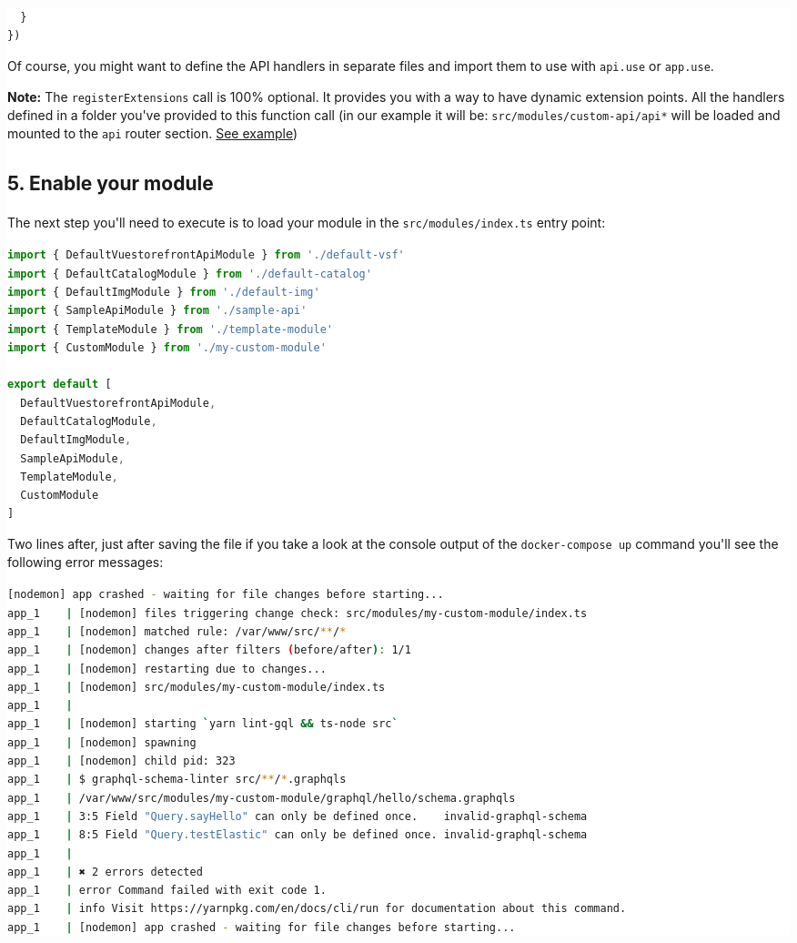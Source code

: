 ```js
  }
})
```

Of course, you might want to define the API handlers in separate files and import them to use with `api.use` or `app.use`.

**Note:** The `registerExtensions` call is 100% optional. It provides you with a way to have dynamic extension points. All the handlers defined in a folder you've provided to this function call (in our example it will be: `src/modules/custom-api/api*` will be loaded and mounted to the `api` router section. [See example](https://github.com/DivanteLtd/storefront-api/blob/develop/src/modules/default-catalog/api/extensions/elastic-stock/index.js))


## 5. Enable your module

The next step you'll need to execute is to load your module in the `src/modules/index.ts` entry point:

```js
import { DefaultVuestorefrontApiModule } from './default-vsf'
import { DefaultCatalogModule } from './default-catalog'
import { DefaultImgModule } from './default-img'
import { SampleApiModule } from './sample-api'
import { TemplateModule } from './template-module'
import { CustomModule } from './my-custom-module'

export default [
  DefaultVuestorefrontApiModule,
  DefaultCatalogModule,
  DefaultImgModule,
  SampleApiModule,
  TemplateModule,
  CustomModule
]
```
Two lines after, just after saving the file if you take a look at the console output of the `docker-compose up` command you'll see the following error messages:

```bash
[nodemon] app crashed - waiting for file changes before starting...
app_1    | [nodemon] files triggering change check: src/modules/my-custom-module/index.ts
app_1    | [nodemon] matched rule: /var/www/src/**/*
app_1    | [nodemon] changes after filters (before/after): 1/1
app_1    | [nodemon] restarting due to changes...
app_1    | [nodemon] src/modules/my-custom-module/index.ts
app_1    |
app_1    | [nodemon] starting `yarn lint-gql && ts-node src`
app_1    | [nodemon] spawning
app_1    | [nodemon] child pid: 323
app_1    | $ graphql-schema-linter src/**/*.graphqls
app_1    | /var/www/src/modules/my-custom-module/graphql/hello/schema.graphqls
app_1    | 3:5 Field "Query.sayHello" can only be defined once.    invalid-graphql-schema
app_1    | 8:5 Field "Query.testElastic" can only be defined once. invalid-graphql-schema
app_1    |
app_1    | ✖ 2 errors detected
app_1    | error Command failed with exit code 1.
app_1    | info Visit https://yarnpkg.com/en/docs/cli/run for documentation about this command.
app_1    | [nodemon] app crashed - waiting for file changes before starting...
```
